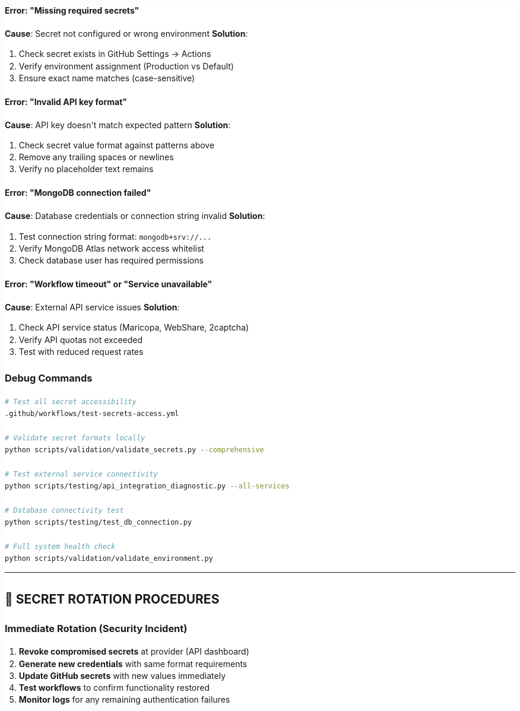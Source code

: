 #### Error: "Missing required secrets"
**Cause**: Secret not configured or wrong environment
**Solution**: 
1. Check secret exists in GitHub Settings → Actions
2. Verify environment assignment (Production vs Default)
3. Ensure exact name matches (case-sensitive)

#### Error: "Invalid API key format"
**Cause**: API key doesn't match expected pattern
**Solution**:
1. Check secret value format against patterns above
2. Remove any trailing spaces or newlines
3. Verify no placeholder text remains

#### Error: "MongoDB connection failed"
**Cause**: Database credentials or connection string invalid
**Solution**:
1. Test connection string format: `mongodb+srv://...`
2. Verify MongoDB Atlas network access whitelist
3. Check database user has required permissions

#### Error: "Workflow timeout" or "Service unavailable"
**Cause**: External API service issues
**Solution**:
1. Check API service status (Maricopa, WebShare, 2captcha)
2. Verify API quotas not exceeded
3. Test with reduced request rates

### Debug Commands
```bash
# Test all secret accessibility
.github/workflows/test-secrets-access.yml

# Validate secret formats locally
python scripts/validation/validate_secrets.py --comprehensive

# Test external service connectivity
python scripts/testing/api_integration_diagnostic.py --all-services

# Database connectivity test  
python scripts/testing/test_db_connection.py

# Full system health check
python scripts/validation/validate_environment.py
```

---

## 🔄 SECRET ROTATION PROCEDURES

### Immediate Rotation (Security Incident)
1. **Revoke compromised secrets** at provider (API dashboard)
2. **Generate new credentials** with same format requirements
3. **Update GitHub secrets** with new values immediately
4. **Test workflows** to confirm functionality restored
5. **Monitor logs** for any remaining authentication failures
